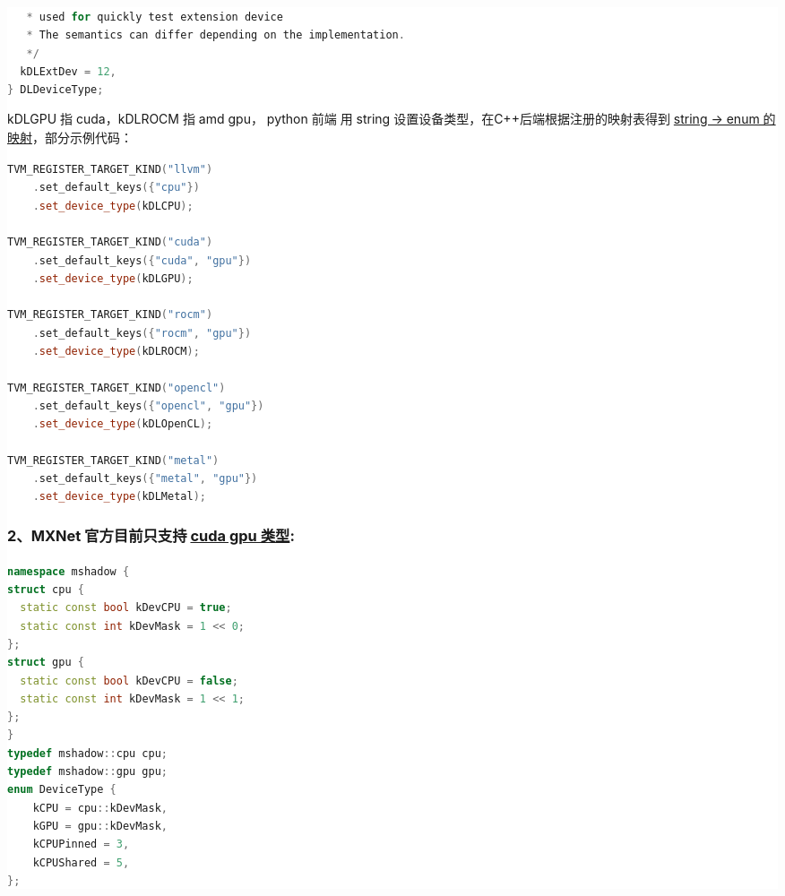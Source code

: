 ```C++
   * used for quickly test extension device
   * The semantics can differ depending on the implementation.
   */
  kDLExtDev = 12,
} DLDeviceType;
```

kDLGPU 指 cuda，kDLROCM 指 amd gpu， python 前端 用 string 设置设备类型，在C++后端根据注册的映射表得到 [string -> enum 的映射](https://github.com/apache/incubator-tvm/blob/master/src/target/target_kind.cc#L88)，部分示例代码：

```C++
TVM_REGISTER_TARGET_KIND("llvm")
    .set_default_keys({"cpu"})
    .set_device_type(kDLCPU);

TVM_REGISTER_TARGET_KIND("cuda")
    .set_default_keys({"cuda", "gpu"})
    .set_device_type(kDLGPU);

TVM_REGISTER_TARGET_KIND("rocm")
    .set_default_keys({"rocm", "gpu"})
    .set_device_type(kDLROCM);

TVM_REGISTER_TARGET_KIND("opencl")
    .set_default_keys({"opencl", "gpu"})
    .set_device_type(kDLOpenCL);

TVM_REGISTER_TARGET_KIND("metal")
    .set_default_keys({"metal", "gpu"})
    .set_device_type(kDLMetal);
```

###  2、MXNet 官方目前只支持  [cuda gpu 类型](https://github.com/apache/incubator-mxnet/blob/master/include/mxnet/base.h#L92):

```C++
namespace mshadow {
struct cpu {
  static const bool kDevCPU = true;
  static const int kDevMask = 1 << 0;
};
struct gpu {
  static const bool kDevCPU = false;
  static const int kDevMask = 1 << 1;
};
}
typedef mshadow::cpu cpu;
typedef mshadow::gpu gpu;
enum DeviceType {
    kCPU = cpu::kDevMask,
    kGPU = gpu::kDevMask,
    kCPUPinned = 3,
    kCPUShared = 5,
};
```
